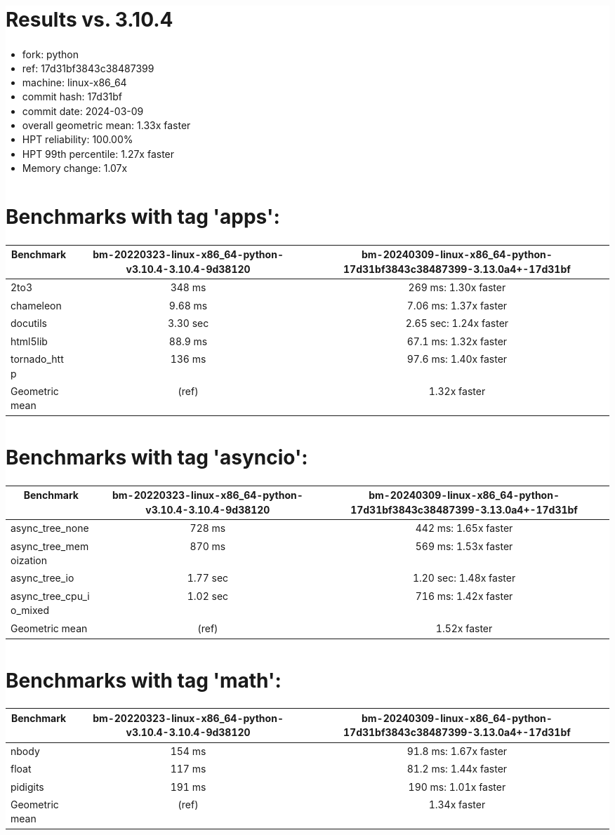 # Results vs. 3.10.4

- fork: python
- ref: 17d31bf3843c38487399
- machine: linux-x86_64
- commit hash: 17d31bf
- commit date: 2024-03-09
- overall geometric mean: 1.33x faster
- HPT reliability: 100.00%
- HPT 99th percentile: 1.27x faster
- Memory change: 1.07x

Benchmarks with tag 'apps':
===========================

| Benchmark      | bm-20220323-linux-x86_64-python-v3.10.4-3.10.4-9d38120 | bm-20240309-linux-x86_64-python-17d31bf3843c38487399-3.13.0a4+-17d31bf |
|----------------|:------------------------------------------------------:|:----------------------------------------------------------------------:|
| 2to3           | 348 ms                                                 | 269 ms: 1.30x faster                                                   |
| chameleon      | 9.68 ms                                                | 7.06 ms: 1.37x faster                                                  |
| docutils       | 3.30 sec                                               | 2.65 sec: 1.24x faster                                                 |
| html5lib       | 88.9 ms                                                | 67.1 ms: 1.32x faster                                                  |
| tornado_http   | 136 ms                                                 | 97.6 ms: 1.40x faster                                                  |
| Geometric mean | (ref)                                                  | 1.32x faster                                                           |

Benchmarks with tag 'asyncio':
==============================

| Benchmark               | bm-20220323-linux-x86_64-python-v3.10.4-3.10.4-9d38120 | bm-20240309-linux-x86_64-python-17d31bf3843c38487399-3.13.0a4+-17d31bf |
|-------------------------|:------------------------------------------------------:|:----------------------------------------------------------------------:|
| async_tree_none         | 728 ms                                                 | 442 ms: 1.65x faster                                                   |
| async_tree_memoization  | 870 ms                                                 | 569 ms: 1.53x faster                                                   |
| async_tree_io           | 1.77 sec                                               | 1.20 sec: 1.48x faster                                                 |
| async_tree_cpu_io_mixed | 1.02 sec                                               | 716 ms: 1.42x faster                                                   |
| Geometric mean          | (ref)                                                  | 1.52x faster                                                           |

Benchmarks with tag 'math':
===========================

| Benchmark      | bm-20220323-linux-x86_64-python-v3.10.4-3.10.4-9d38120 | bm-20240309-linux-x86_64-python-17d31bf3843c38487399-3.13.0a4+-17d31bf |
|----------------|:------------------------------------------------------:|:----------------------------------------------------------------------:|
| nbody          | 154 ms                                                 | 91.8 ms: 1.67x faster                                                  |
| float          | 117 ms                                                 | 81.2 ms: 1.44x faster                                                  |
| pidigits       | 191 ms                                                 | 190 ms: 1.01x faster                                                   |
| Geometric mean | (ref)                                                  | 1.34x faster                                                           |
